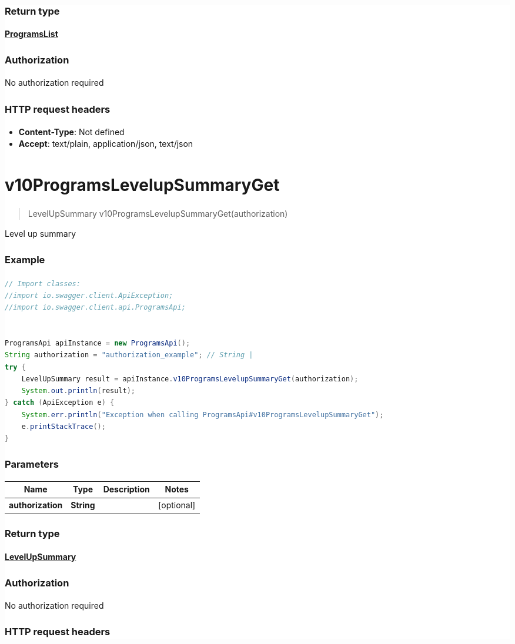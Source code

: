 ### Return type

[**ProgramsList**](ProgramsList.md)

### Authorization

No authorization required

### HTTP request headers

 - **Content-Type**: Not defined
 - **Accept**: text/plain, application/json, text/json

<a name="v10ProgramsLevelupSummaryGet"></a>
# **v10ProgramsLevelupSummaryGet**
> LevelUpSummary v10ProgramsLevelupSummaryGet(authorization)

Level up summary

### Example
```java
// Import classes:
//import io.swagger.client.ApiException;
//import io.swagger.client.api.ProgramsApi;


ProgramsApi apiInstance = new ProgramsApi();
String authorization = "authorization_example"; // String | 
try {
    LevelUpSummary result = apiInstance.v10ProgramsLevelupSummaryGet(authorization);
    System.out.println(result);
} catch (ApiException e) {
    System.err.println("Exception when calling ProgramsApi#v10ProgramsLevelupSummaryGet");
    e.printStackTrace();
}
```

### Parameters

Name | Type | Description  | Notes
------------- | ------------- | ------------- | -------------
 **authorization** | **String**|  | [optional]

### Return type

[**LevelUpSummary**](LevelUpSummary.md)

### Authorization

No authorization required

### HTTP request headers
